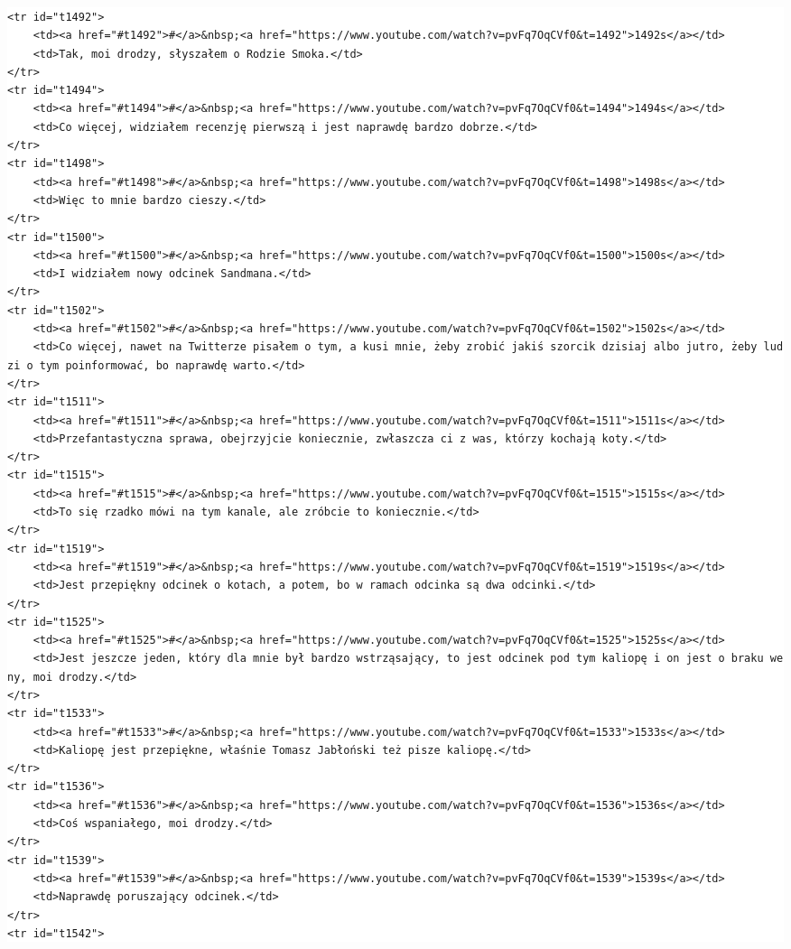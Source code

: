     <tr id="t1492">
        <td><a href="#t1492">#</a>&nbsp;<a href="https://www.youtube.com/watch?v=pvFq7OqCVf0&t=1492">1492s</a></td>
        <td>Tak, moi drodzy, słyszałem o Rodzie Smoka.</td>
    </tr>
    <tr id="t1494">
        <td><a href="#t1494">#</a>&nbsp;<a href="https://www.youtube.com/watch?v=pvFq7OqCVf0&t=1494">1494s</a></td>
        <td>Co więcej, widziałem recenzję pierwszą i jest naprawdę bardzo dobrze.</td>
    </tr>
    <tr id="t1498">
        <td><a href="#t1498">#</a>&nbsp;<a href="https://www.youtube.com/watch?v=pvFq7OqCVf0&t=1498">1498s</a></td>
        <td>Więc to mnie bardzo cieszy.</td>
    </tr>
    <tr id="t1500">
        <td><a href="#t1500">#</a>&nbsp;<a href="https://www.youtube.com/watch?v=pvFq7OqCVf0&t=1500">1500s</a></td>
        <td>I widziałem nowy odcinek Sandmana.</td>
    </tr>
    <tr id="t1502">
        <td><a href="#t1502">#</a>&nbsp;<a href="https://www.youtube.com/watch?v=pvFq7OqCVf0&t=1502">1502s</a></td>
        <td>Co więcej, nawet na Twitterze pisałem o tym, a kusi mnie, żeby zrobić jakiś szorcik dzisiaj albo jutro, żeby ludzi o tym poinformować, bo naprawdę warto.</td>
    </tr>
    <tr id="t1511">
        <td><a href="#t1511">#</a>&nbsp;<a href="https://www.youtube.com/watch?v=pvFq7OqCVf0&t=1511">1511s</a></td>
        <td>Przefantastyczna sprawa, obejrzyjcie koniecznie, zwłaszcza ci z was, którzy kochają koty.</td>
    </tr>
    <tr id="t1515">
        <td><a href="#t1515">#</a>&nbsp;<a href="https://www.youtube.com/watch?v=pvFq7OqCVf0&t=1515">1515s</a></td>
        <td>To się rzadko mówi na tym kanale, ale zróbcie to koniecznie.</td>
    </tr>
    <tr id="t1519">
        <td><a href="#t1519">#</a>&nbsp;<a href="https://www.youtube.com/watch?v=pvFq7OqCVf0&t=1519">1519s</a></td>
        <td>Jest przepiękny odcinek o kotach, a potem, bo w ramach odcinka są dwa odcinki.</td>
    </tr>
    <tr id="t1525">
        <td><a href="#t1525">#</a>&nbsp;<a href="https://www.youtube.com/watch?v=pvFq7OqCVf0&t=1525">1525s</a></td>
        <td>Jest jeszcze jeden, który dla mnie był bardzo wstrząsający, to jest odcinek pod tym kaliopę i on jest o braku weny, moi drodzy.</td>
    </tr>
    <tr id="t1533">
        <td><a href="#t1533">#</a>&nbsp;<a href="https://www.youtube.com/watch?v=pvFq7OqCVf0&t=1533">1533s</a></td>
        <td>Kaliopę jest przepiękne, właśnie Tomasz Jabłoński też pisze kaliopę.</td>
    </tr>
    <tr id="t1536">
        <td><a href="#t1536">#</a>&nbsp;<a href="https://www.youtube.com/watch?v=pvFq7OqCVf0&t=1536">1536s</a></td>
        <td>Coś wspaniałego, moi drodzy.</td>
    </tr>
    <tr id="t1539">
        <td><a href="#t1539">#</a>&nbsp;<a href="https://www.youtube.com/watch?v=pvFq7OqCVf0&t=1539">1539s</a></td>
        <td>Naprawdę poruszający odcinek.</td>
    </tr>
    <tr id="t1542">